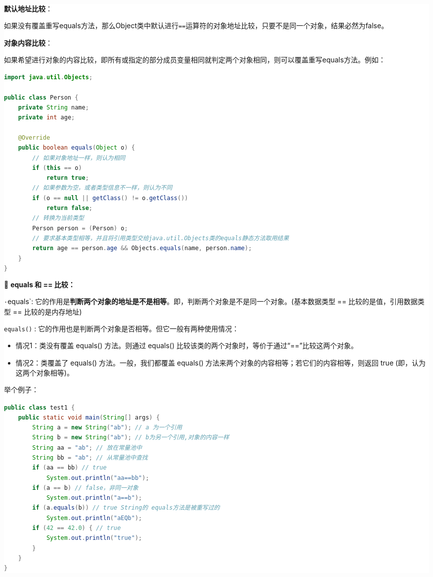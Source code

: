 **默认地址比较**：

如果没有覆盖重写equals方法，那么Object类中默认进行`==`运算符的对象地址比较，只要不是同一个对象，结果必然为false。

**对象内容比较**：

如果希望进行对象的内容比较，即所有或指定的部分成员变量相同就判定两个对象相同，则可以覆盖重写equals方法。例如：

```java
import java.util.Objects;

public class Person {	
	private String name;
	private int age;
	
    @Override
    public boolean equals(Object o) {
        // 如果对象地址一样，则认为相同
        if (this == o)
            return true;
        // 如果参数为空，或者类型信息不一样，则认为不同
        if (o == null || getClass() != o.getClass())
            return false;
        // 转换为当前类型
        Person person = (Person) o;
        // 要求基本类型相等，并且将引用类型交给java.util.Objects类的equals静态方法取用结果
        return age == person.age && Objects.equals(name, person.name);
    }
}
```

🚩 **equals 和 == 比较：**

`·`equals`: 它的作用是**判断两个对象的地址是不是相等**。即，判断两个对象是不是同一个对象。(基本数据类型 == 比较的是值，引用数据类型 == 比较的是内存地址)

`equals()` : 它的作用也是判断两个对象是否相等。但它一般有两种使用情况：

- 情况1：类没有覆盖 equals() 方法。则通过 equals() 比较该类的两个对象时，等价于通过“==”比较这两个对象。

- 情况2：类覆盖了 equals() 方法。一般，我们都覆盖 equals() 方法来两个对象的内容相等；若它们的内容相等，则返回 true (即，认为这两个对象相等)。

举个例子：

```java
public class test1 {
    public static void main(String[] args) {
        String a = new String("ab"); // a 为一个引用
        String b = new String("ab"); // b为另一个引用,对象的内容一样
        String aa = "ab"; // 放在常量池中
        String bb = "ab"; // 从常量池中查找
        if (aa == bb) // true
            System.out.println("aa==bb");
        if (a == b) // false，非同一对象
            System.out.println("a==b");
        if (a.equals(b)) // true String的 equals方法是被重写过的
            System.out.println("aEQb");
        if (42 == 42.0) { // true
            System.out.println("true");
        }
    }
}
```
